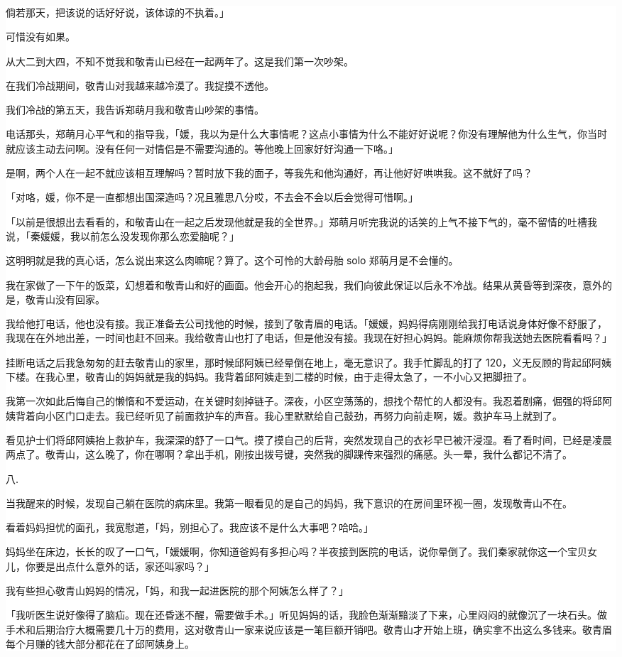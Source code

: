 
倘若那天，把该说的话好好说，该体谅的不执着。」


可惜没有如果。


从大二到大四，不知不觉我和敬青山已经在一起两年了。这是我们第一次吵架。


在我们冷战期间，敬青山对我越来越冷漠了。我捉摸不透他。


我们冷战的第五天，我告诉郑萌月我和敬青山吵架的事情。


电话那头，郑萌月心平气和的指导我，「媛，我以为是什么大事情呢？这点小事情为什么不能好好说呢？你没有理解他为什么生气，你当时就应该主动去问啊。没有任何一对情侣是不需要沟通的。等他晚上回家好好沟通一下咯。」


是啊，两个人在一起不就应该相互理解吗？暂时放下我的面子，等我先和他沟通好，再让他好好哄哄我。这不就好了吗？


「对咯，媛，你不是一直都想出国深造吗？况且雅思八分哎，不去会不会以后会觉得可惜啊。」


「以前是很想出去看看的，和敬青山在一起之后发现他就是我的全世界。」郑萌月听完我说的话笑的上气不接下气的，毫不留情的吐槽我说，「秦媛媛，我以前怎么没发现你那么恋爱脑呢？」


这明明就是我的真心话，怎么说出来这么肉嘛呢？算了。这个可怜的大龄母胎 solo 郑萌月是不会懂的。


我在家做了一下午的饭菜，幻想着和敬青山和好的画面。他会开心的抱起我，我们向彼此保证以后永不冷战。结果从黄昏等到深夜，意外的是，敬青山没有回家。


我给他打电话，他也没有接。我正准备去公司找他的时候，接到了敬青眉的电话。「媛媛，妈妈得病刚刚给我打电话说身体好像不舒服了，我现在在外地出差，一时间也赶不回来。我给敬青山也打了电话，但是他没有接。我现在好担心妈妈。能麻烦你帮我送她去医院看看吗？」


挂断电话之后我急匆匆的赶去敬青山的家里，那时候邱阿姨已经晕倒在地上，毫无意识了。我手忙脚乱的打了 120，义无反顾的背起邱阿姨下楼。在我心里，敬青山的妈妈就是我的妈妈。我背着邱阿姨走到二楼的时候，由于走得太急了，一不小心又把脚扭了。


我第一次如此后悔自己的懒惰和不爱运动，在关键时刻掉链子。深夜，小区空荡荡的，想找个帮忙的人都没有。我忍着剧痛，倔强的将邱阿姨背着向小区门口走去。我已经听见了前面救护车的声音。我心里默默给自己鼓劲，再努力向前走啊，媛。救护车马上就到了。


看见护士们将邱阿姨抬上救护车，我深深的舒了一口气。摸了摸自己的后背，突然发现自己的衣衫早已被汗浸湿。看了看时间，已经是凌晨两点了。敬青山，这么晚了，你在哪啊？拿出手机，刚按出拨号键，突然我的脚踝传来强烈的痛感。头一晕，我什么都记不清了。


八.


当我醒来的时候，发现自己躺在医院的病床里。我第一眼看见的是自己的妈妈，我下意识的在房间里环视一圈，发现敬青山不在。


看着妈妈担忧的面孔，我宽慰道，「妈，别担心了。我应该不是什么大事吧？哈哈。」


妈妈坐在床边，长长的叹了一口气，「媛媛啊，你知道爸妈有多担心吗？半夜接到医院的电话，说你晕倒了。我们秦家就你这一个宝贝女儿，你要是出点什么意外的话，家还叫家吗？」


我有些担心敬青山妈妈的情况，「妈，和我一起进医院的那个阿姨怎么样了？」


「我听医生说好像得了脑疝。现在还昏迷不醒，需要做手术。」听见妈妈的话，我脸色渐渐黯淡了下来，心里闷闷的就像沉了一块石头。做手术和后期治疗大概需要几十万的费用，这对敬青山一家来说应该是一笔巨额开销吧。敬青山才开始上班，确实拿不出这么多钱来。敬青眉每个月赚的钱大部分都花在了邱阿姨身上。

